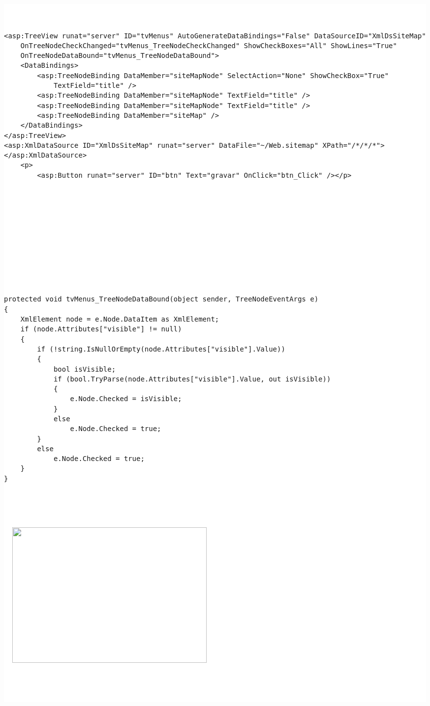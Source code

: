
<pre>


<pre>&lt;asp:TreeView runat="server" ID="tvMenus" AutoGenerateDataBindings="False" DataSourceID="XmlDsSiteMap"
    OnTreeNodeCheckChanged="tvMenus_TreeNodeCheckChanged" ShowCheckBoxes="All" ShowLines="True"
    OnTreeNodeDataBound="tvMenus_TreeNodeDataBound"&gt;
    &lt;DataBindings&gt;
        &lt;asp:TreeNodeBinding DataMember="siteMapNode" SelectAction="None" ShowCheckBox="True"
            TextField="title" /&gt;
        &lt;asp:TreeNodeBinding DataMember="siteMapNode" TextField="title" /&gt;
        &lt;asp:TreeNodeBinding DataMember="siteMapNode" TextField="title" /&gt;
        &lt;asp:TreeNodeBinding DataMember="siteMap" /&gt;
    &lt;/DataBindings&gt;
&lt;/asp:TreeView&gt;
&lt;asp:XmlDataSource ID="XmlDsSiteMap" runat="server" DataFile="~/Web.sitemap" XPath="/*/*/*"&gt;
&lt;/asp:XmlDataSource&gt;
    &lt;p&gt;
        &lt;asp:Button runat="server" ID="btn" Text="gravar" OnClick="btn_Click" /&gt;&lt;/p&gt;</pre>


<p>
  &nbsp;
</p>


<pre>


<pre>protected void tvMenus_TreeNodeDataBound(object sender, TreeNodeEventArgs e)
{
    XmlElement node = e.Node.DataItem as XmlElement;
    if (node.Attributes["visible"] != null)
    {
        if (!string.IsNullOrEmpty(node.Attributes["visible"].Value))
        {
            bool isVisible;
            if (bool.TryParse(node.Attributes["visible"].Value, out isVisible))
            {
                e.Node.Checked = isVisible;
            }
            else
                e.Node.Checked = true;
        }
        else
            e.Node.Checked = true;
    }
}</pre>


<p>
  <img src="http://img828.imageshack.us/img828/8241/menu2f.png" alt="" width="396" height="276" />
</p>

